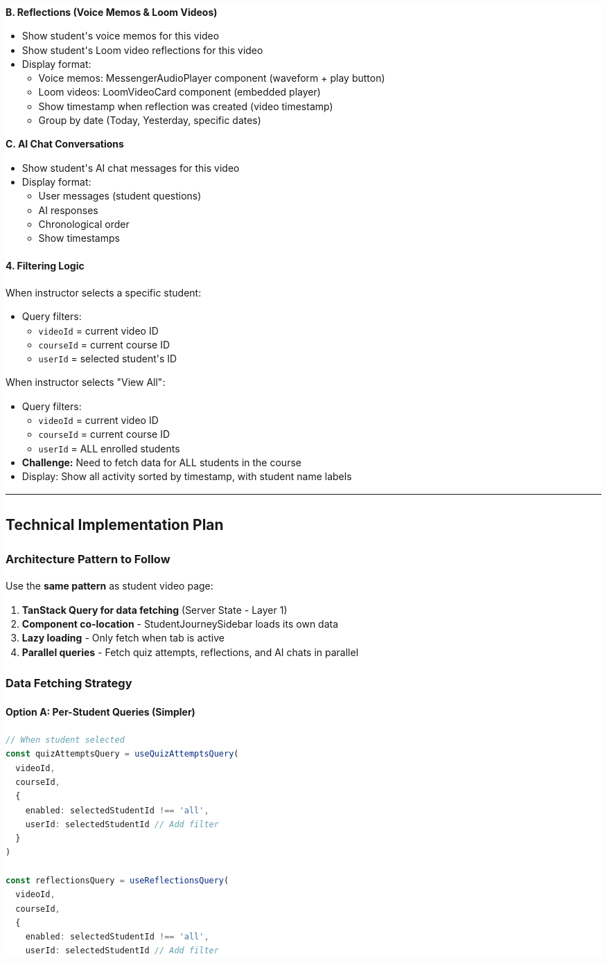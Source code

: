 **B. Reflections (Voice Memos & Loom Videos)**
- Show student's voice memos for this video
- Show student's Loom video reflections for this video
- Display format:
  - Voice memos: MessengerAudioPlayer component (waveform + play button)
  - Loom videos: LoomVideoCard component (embedded player)
  - Show timestamp when reflection was created (video timestamp)
  - Group by date (Today, Yesterday, specific dates)

**C. AI Chat Conversations**
- Show student's AI chat messages for this video
- Display format:
  - User messages (student questions)
  - AI responses
  - Chronological order
  - Show timestamps

#### 4. **Filtering Logic**
When instructor selects a specific student:
- Query filters:
  - `videoId` = current video ID
  - `courseId` = current course ID
  - `userId` = selected student's ID

When instructor selects "View All":
- Query filters:
  - `videoId` = current video ID
  - `courseId` = current course ID
  - `userId` = ALL enrolled students
- **Challenge:** Need to fetch data for ALL students in the course
- Display: Show all activity sorted by timestamp, with student name labels

---

## Technical Implementation Plan

### Architecture Pattern to Follow
Use the **same pattern** as student video page:

1. **TanStack Query for data fetching** (Server State - Layer 1)
2. **Component co-location** - StudentJourneySidebar loads its own data
3. **Lazy loading** - Only fetch when tab is active
4. **Parallel queries** - Fetch quiz attempts, reflections, and AI chats in parallel

### Data Fetching Strategy

#### Option A: Per-Student Queries (Simpler)
```typescript
// When student selected
const quizAttemptsQuery = useQuizAttemptsQuery(
  videoId,
  courseId,
  {
    enabled: selectedStudentId !== 'all',
    userId: selectedStudentId // Add filter
  }
)

const reflectionsQuery = useReflectionsQuery(
  videoId,
  courseId,
  {
    enabled: selectedStudentId !== 'all',
    userId: selectedStudentId // Add filter
```